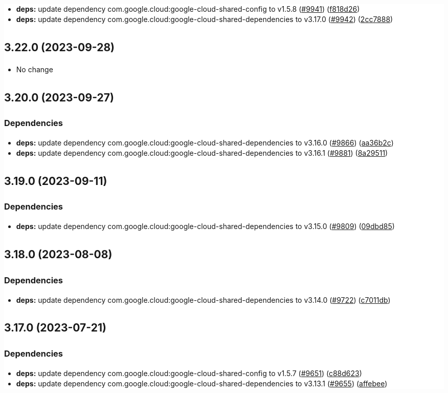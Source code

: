 * **deps:** update dependency com.google.cloud:google-cloud-shared-config to v1.5.8 ([#9941](https://github.com/googleapis/google-cloud-java/issues/9941)) ([f818d26](https://github.com/googleapis/google-cloud-java/commit/f818d26968e1f19d302da1f1ea0145b2cc496ce0))
* **deps:** update dependency com.google.cloud:google-cloud-shared-dependencies to v3.17.0 ([#9942](https://github.com/googleapis/google-cloud-java/issues/9942)) ([2cc7888](https://github.com/googleapis/google-cloud-java/commit/2cc78885d76ae5e7dfc4cc9f3034c25fa22c6cc1))


## 3.22.0 (2023-09-28)

* No change


## 3.20.0 (2023-09-27)

### Dependencies

* **deps:** update dependency com.google.cloud:google-cloud-shared-dependencies to v3.16.0 ([#9866](https://github.com/googleapis/google-cloud-java/issues/9866)) ([aa36b2c](https://github.com/googleapis/google-cloud-java/commit/aa36b2c3c31b817052239fd771a21d20108b2c31))
* **deps:** update dependency com.google.cloud:google-cloud-shared-dependencies to v3.16.1 ([#9881](https://github.com/googleapis/google-cloud-java/issues/9881)) ([8a29511](https://github.com/googleapis/google-cloud-java/commit/8a2951166eb0305be040cc0ae38be105c437ba25))


## 3.19.0 (2023-09-11)

### Dependencies

* **deps:** update dependency com.google.cloud:google-cloud-shared-dependencies to v3.15.0 ([#9809](https://github.com/googleapis/google-cloud-java/issues/9809)) ([09dbd85](https://github.com/googleapis/google-cloud-java/commit/09dbd855f683b40a462c4f918511bee4671e0174))


## 3.18.0 (2023-08-08)

### Dependencies

* **deps:** update dependency com.google.cloud:google-cloud-shared-dependencies to v3.14.0 ([#9722](https://github.com/googleapis/google-cloud-java/issues/9722)) ([c7011db](https://github.com/googleapis/google-cloud-java/commit/c7011dbd69189330de1c2946b736cd712d5c1f4e))


## 3.17.0 (2023-07-21)

### Dependencies

* **deps:** update dependency com.google.cloud:google-cloud-shared-config to v1.5.7 ([#9651](https://github.com/googleapis/google-cloud-java/issues/9651)) ([c88d623](https://github.com/googleapis/google-cloud-java/commit/c88d623d12a4342b74e31d6a6a05cde0debe871f))
* **deps:** update dependency com.google.cloud:google-cloud-shared-dependencies to v3.13.1 ([#9655](https://github.com/googleapis/google-cloud-java/issues/9655)) ([affebee](https://github.com/googleapis/google-cloud-java/commit/affebeeb37b1cf88ad5964684e1f112cababcab7))

